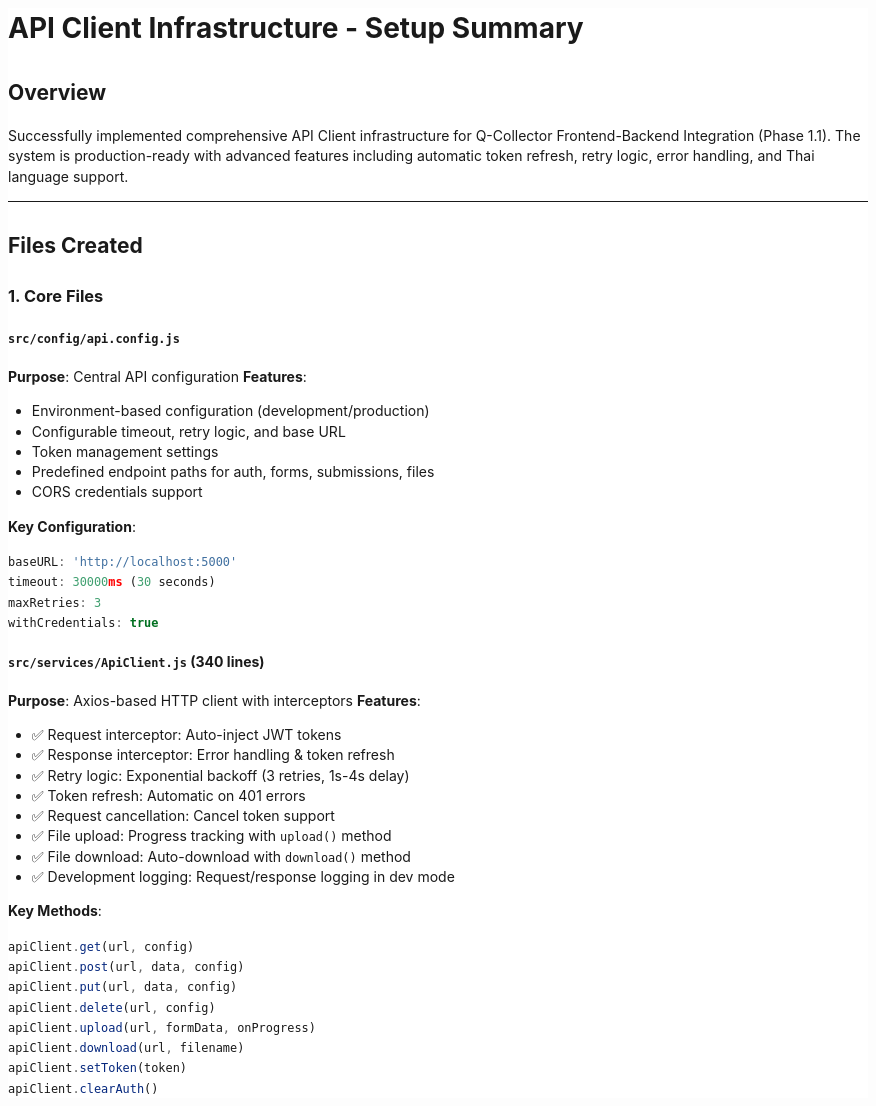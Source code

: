 # API Client Infrastructure - Setup Summary

## Overview

Successfully implemented comprehensive API Client infrastructure for Q-Collector Frontend-Backend Integration (Phase 1.1). The system is production-ready with advanced features including automatic token refresh, retry logic, error handling, and Thai language support.

---

## Files Created

### 1. Core Files

#### `src/config/api.config.js`
**Purpose**: Central API configuration
**Features**:
- Environment-based configuration (development/production)
- Configurable timeout, retry logic, and base URL
- Token management settings
- Predefined endpoint paths for auth, forms, submissions, files
- CORS credentials support

**Key Configuration**:
```javascript
baseURL: 'http://localhost:5000'
timeout: 30000ms (30 seconds)
maxRetries: 3
withCredentials: true
```

#### `src/services/ApiClient.js` (340 lines)
**Purpose**: Axios-based HTTP client with interceptors
**Features**:
- ✅ Request interceptor: Auto-inject JWT tokens
- ✅ Response interceptor: Error handling & token refresh
- ✅ Retry logic: Exponential backoff (3 retries, 1s-4s delay)
- ✅ Token refresh: Automatic on 401 errors
- ✅ Request cancellation: Cancel token support
- ✅ File upload: Progress tracking with `upload()` method
- ✅ File download: Auto-download with `download()` method
- ✅ Development logging: Request/response logging in dev mode

**Key Methods**:
```javascript
apiClient.get(url, config)
apiClient.post(url, data, config)
apiClient.put(url, data, config)
apiClient.delete(url, config)
apiClient.upload(url, formData, onProgress)
apiClient.download(url, filename)
apiClient.setToken(token)
apiClient.clearAuth()
```
